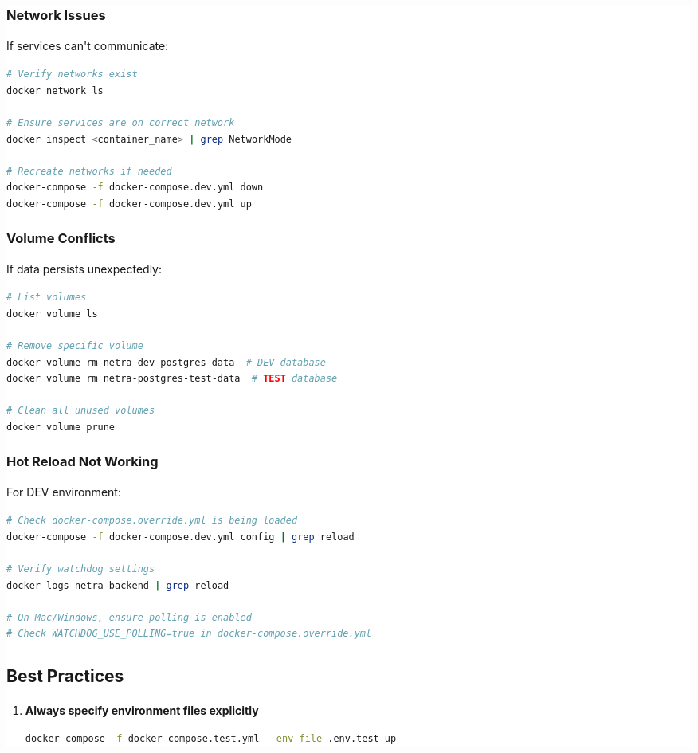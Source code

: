 ### Network Issues

If services can't communicate:

```bash
# Verify networks exist
docker network ls

# Ensure services are on correct network
docker inspect <container_name> | grep NetworkMode

# Recreate networks if needed
docker-compose -f docker-compose.dev.yml down
docker-compose -f docker-compose.dev.yml up
```

### Volume Conflicts

If data persists unexpectedly:

```bash
# List volumes
docker volume ls

# Remove specific volume
docker volume rm netra-dev-postgres-data  # DEV database
docker volume rm netra-postgres-test-data  # TEST database

# Clean all unused volumes
docker volume prune
```

### Hot Reload Not Working

For DEV environment:

```bash
# Check docker-compose.override.yml is being loaded
docker-compose -f docker-compose.dev.yml config | grep reload

# Verify watchdog settings
docker logs netra-backend | grep reload

# On Mac/Windows, ensure polling is enabled
# Check WATCHDOG_USE_POLLING=true in docker-compose.override.yml
```

## Best Practices

1. **Always specify environment files explicitly**
   ```bash
   docker-compose -f docker-compose.test.yml --env-file .env.test up
   ```
